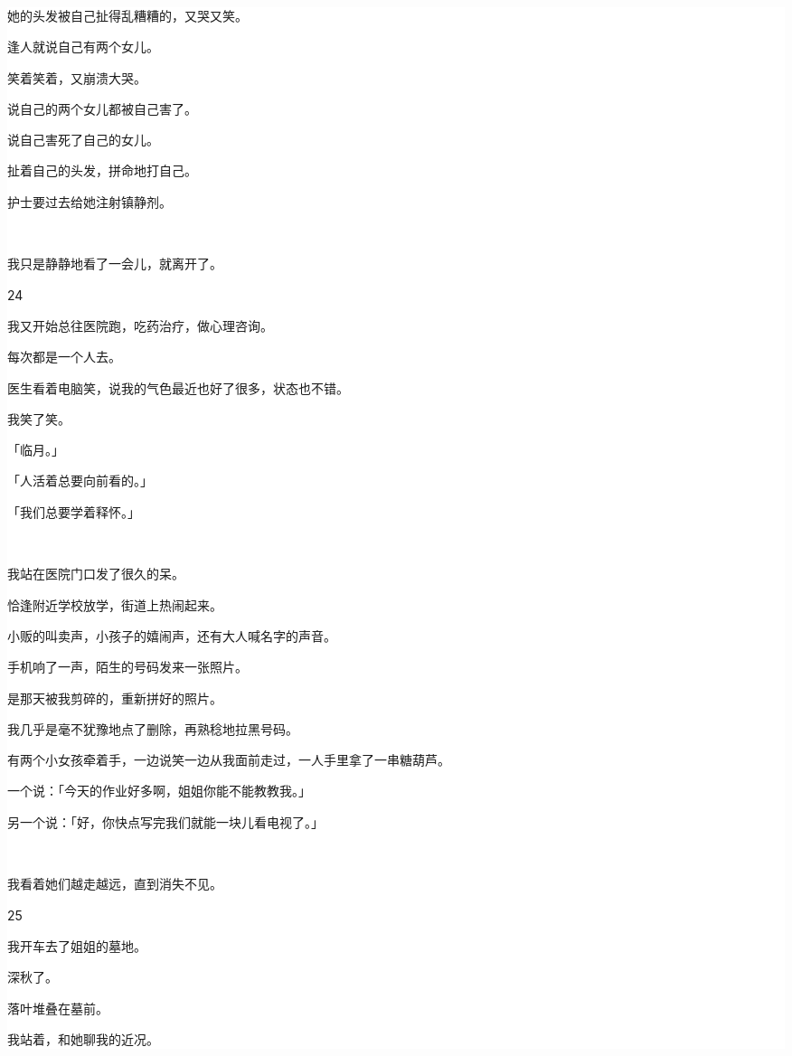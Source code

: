 她的头发被自己扯得乱糟糟的，又哭又笑。

逢人就说自己有两个女儿。

笑着笑着，又崩溃大哭。

说自己的两个女儿都被自己害了。

说自己害死了自己的女儿。

扯着自己的头发，拼命地打自己。

护士要过去给她注射镇静剂。

 

我只是静静地看了一会儿，就离开了。

24

我又开始总往医院跑，吃药治疗，做心理咨询。

每次都是一个人去。

医生看着电脑笑，说我的气色最近也好了很多，状态也不错。

我笑了笑。

「临月。」

「人活着总要向前看的。」

「我们总要学着释怀。」

 

我站在医院门口发了很久的呆。

恰逢附近学校放学，街道上热闹起来。

小贩的叫卖声，小孩子的嬉闹声，还有大人喊名字的声音。

手机响了一声，陌生的号码发来一张照片。

是那天被我剪碎的，重新拼好的照片。

我几乎是毫不犹豫地点了删除，再熟稔地拉黑号码。

有两个小女孩牵着手，一边说笑一边从我面前走过，一人手里拿了一串糖葫芦。

一个说：「今天的作业好多啊，姐姐你能不能教教我。」

另一个说：「好，你快点写完我们就能一块儿看电视了。」

 

我看着她们越走越远，直到消失不见。

25

我开车去了姐姐的墓地。

深秋了。

落叶堆叠在墓前。

我站着，和她聊我的近况。
